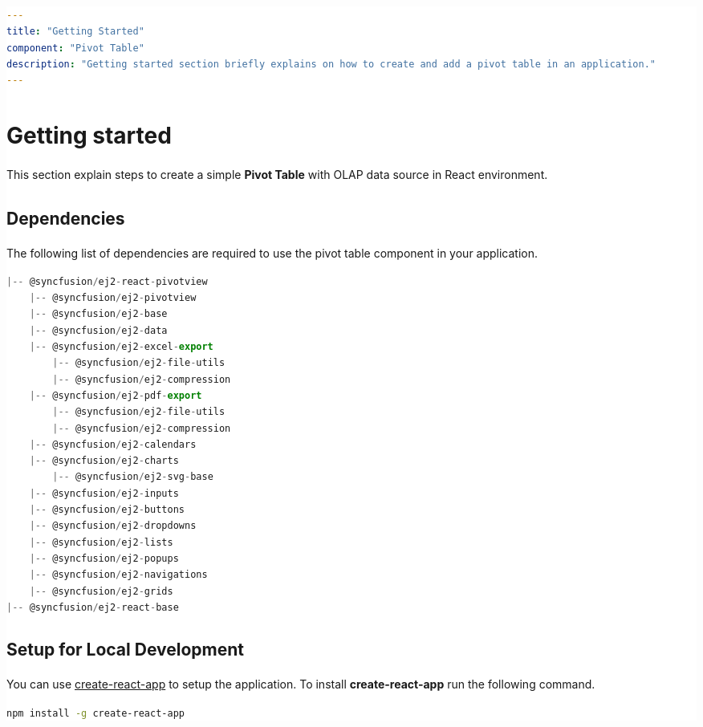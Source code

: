 ```yaml
---
title: "Getting Started"
component: "Pivot Table"
description: "Getting started section briefly explains on how to create and add a pivot table in an application."
---
```


# Getting started

This section explain steps to create a simple **Pivot Table** with OLAP data source in React environment.

## Dependencies

The following list of dependencies are required to use the pivot table component in your application.

```javascript
|-- @syncfusion/ej2-react-pivotview
    |-- @syncfusion/ej2-pivotview
    |-- @syncfusion/ej2-base
    |-- @syncfusion/ej2-data
    |-- @syncfusion/ej2-excel-export
        |-- @syncfusion/ej2-file-utils
        |-- @syncfusion/ej2-compression
    |-- @syncfusion/ej2-pdf-export
        |-- @syncfusion/ej2-file-utils
        |-- @syncfusion/ej2-compression
    |-- @syncfusion/ej2-calendars
    |-- @syncfusion/ej2-charts
        |-- @syncfusion/ej2-svg-base
    |-- @syncfusion/ej2-inputs
    |-- @syncfusion/ej2-buttons
    |-- @syncfusion/ej2-dropdowns
    |-- @syncfusion/ej2-lists
    |-- @syncfusion/ej2-popups
    |-- @syncfusion/ej2-navigations
    |-- @syncfusion/ej2-grids
|-- @syncfusion/ej2-react-base
```

## Setup for Local Development

You can use [create-react-app](https://github.com/facebookincubator/create-react-app) to setup the application. To install **create-react-app** run the following command.

```sh
npm install -g create-react-app
```
